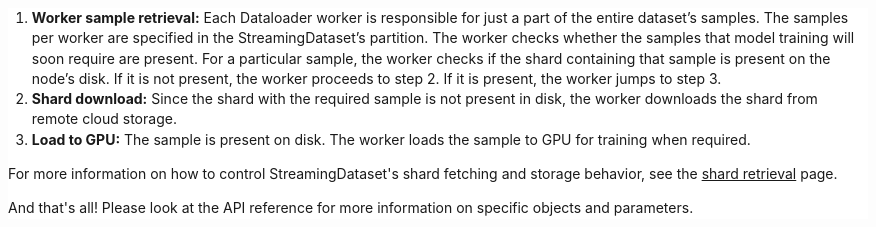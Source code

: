 1. **Worker sample retrieval:** Each Dataloader worker is responsible for just a part of the entire dataset’s samples. The samples per worker are specified in the StreamingDataset’s partition. The worker checks whether the samples that model training will soon require are present. For a particular sample, the worker checks if the shard containing that sample is present on the node’s disk. If it is not present, the worker proceeds to step 2. If it is present, the worker jumps to step 3.
2. **Shard download:** Since the shard with the required sample is not present in disk, the worker downloads the shard from remote cloud storage.
3. **Load to GPU:** The sample is present on disk. The worker loads the sample to GPU for training when required.

For more information on how to control StreamingDataset's shard fetching and storage behavior, see the [shard retrieval](../dataset_configuration/shard_retrieval.md) page.

And that's all! Please look at the API reference for more information on specific objects and parameters.

